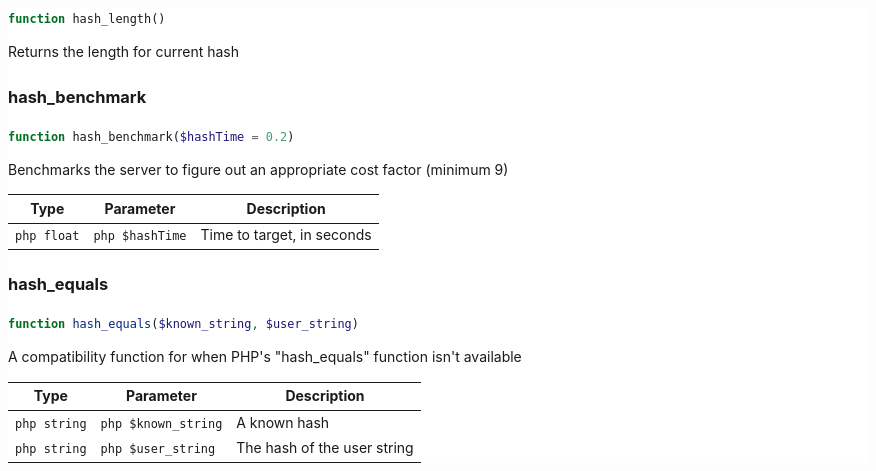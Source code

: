 ```php
function hash_length()
```
Returns the length for current hash



### hash_benchmark

```php
function hash_benchmark($hashTime = 0.2)
```
Benchmarks the server to figure out an appropriate cost factor (minimum 9)



Type|Parameter|Description
---|---|---
`php float`|`php $hashTime`|Time to target, in seconds

### hash_equals

```php
function hash_equals($known_string, $user_string)
```
A compatibility function for when PHP's "hash_equals" function isn't available



Type|Parameter|Description
---|---|---
`php string`|`php $known_string`|A known hash
`php string`|`php $user_string`|The hash of the user string

